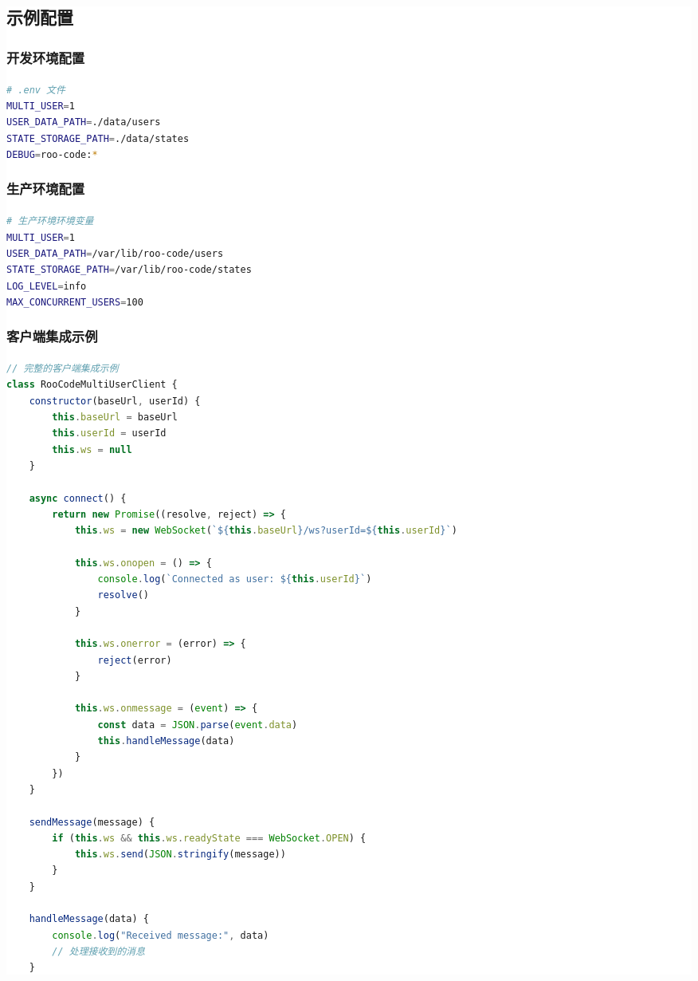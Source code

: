 ## 示例配置

### 开发环境配置

```bash
# .env 文件
MULTI_USER=1
USER_DATA_PATH=./data/users
STATE_STORAGE_PATH=./data/states
DEBUG=roo-code:*
```

### 生产环境配置

```bash
# 生产环境环境变量
MULTI_USER=1
USER_DATA_PATH=/var/lib/roo-code/users
STATE_STORAGE_PATH=/var/lib/roo-code/states
LOG_LEVEL=info
MAX_CONCURRENT_USERS=100
```

### 客户端集成示例

```javascript
// 完整的客户端集成示例
class RooCodeMultiUserClient {
	constructor(baseUrl, userId) {
		this.baseUrl = baseUrl
		this.userId = userId
		this.ws = null
	}

	async connect() {
		return new Promise((resolve, reject) => {
			this.ws = new WebSocket(`${this.baseUrl}/ws?userId=${this.userId}`)

			this.ws.onopen = () => {
				console.log(`Connected as user: ${this.userId}`)
				resolve()
			}

			this.ws.onerror = (error) => {
				reject(error)
			}

			this.ws.onmessage = (event) => {
				const data = JSON.parse(event.data)
				this.handleMessage(data)
			}
		})
	}

	sendMessage(message) {
		if (this.ws && this.ws.readyState === WebSocket.OPEN) {
			this.ws.send(JSON.stringify(message))
		}
	}

	handleMessage(data) {
		console.log("Received message:", data)
		// 处理接收到的消息
	}
```